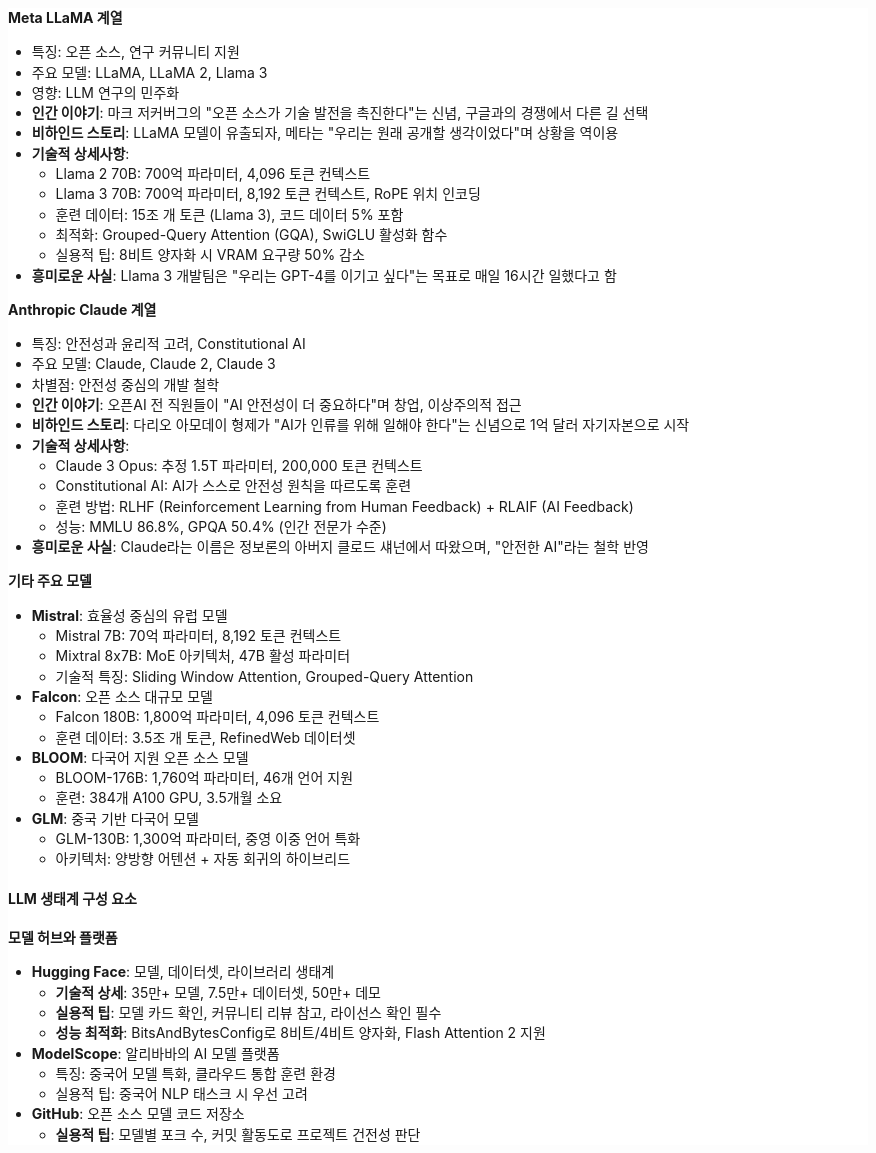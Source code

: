 **Meta LLaMA 계열**
- 특징: 오픈 소스, 연구 커뮤니티 지원
- 주요 모델: LLaMA, LLaMA 2, Llama 3
- 영향: LLM 연구의 민주화
- **인간 이야기**: 마크 저커버그의 "오픈 소스가 기술 발전을 촉진한다"는 신념, 구글과의 경쟁에서 다른 길 선택
- **비하인드 스토리**: LLaMA 모델이 유출되자, 메타는 "우리는 원래 공개할 생각이었다"며 상황을 역이용
- **기술적 상세사항**:
  - Llama 2 70B: 700억 파라미터, 4,096 토큰 컨텍스트
  - Llama 3 70B: 700억 파라미터, 8,192 토큰 컨텍스트, RoPE 위치 인코딩
  - 훈련 데이터: 15조 개 토큰 (Llama 3), 코드 데이터 5% 포함
  - 최적화: Grouped-Query Attention (GQA), SwiGLU 활성화 함수
  - 실용적 팁: 8비트 양자화 시 VRAM 요구량 50% 감소
- **흥미로운 사실**: Llama 3 개발팀은 "우리는 GPT-4를 이기고 싶다"는 목표로 매일 16시간 일했다고 함

**Anthropic Claude 계열**
- 특징: 안전성과 윤리적 고려, Constitutional AI
- 주요 모델: Claude, Claude 2, Claude 3
- 차별점: 안전성 중심의 개발 철학
- **인간 이야기**: 오픈AI 전 직원들이 "AI 안전성이 더 중요하다"며 창업, 이상주의적 접근
- **비하인드 스토리**: 다리오 아모데이 형제가 "AI가 인류를 위해 일해야 한다"는 신념으로 1억 달러 자기자본으로 시작
- **기술적 상세사항**:
  - Claude 3 Opus: 추정 1.5T 파라미터, 200,000 토큰 컨텍스트
  - Constitutional AI: AI가 스스로 안전성 원칙을 따르도록 훈련
  - 훈련 방법: RLHF (Reinforcement Learning from Human Feedback) + RLAIF (AI Feedback)
  - 성능: MMLU 86.8%, GPQA 50.4% (인간 전문가 수준)
- **흥미로운 사실**: Claude라는 이름은 정보론의 아버지 클로드 섀넌에서 따왔으며, "안전한 AI"라는 철학 반영

**기타 주요 모델**
- **Mistral**: 효율성 중심의 유럽 모델
  - Mistral 7B: 70억 파라미터, 8,192 토큰 컨텍스트
  - Mixtral 8x7B: MoE 아키텍처, 47B 활성 파라미터
  - 기술적 특징: Sliding Window Attention, Grouped-Query Attention
- **Falcon**: 오픈 소스 대규모 모델
  - Falcon 180B: 1,800억 파라미터, 4,096 토큰 컨텍스트
  - 훈련 데이터: 3.5조 개 토큰, RefinedWeb 데이터셋
- **BLOOM**: 다국어 지원 오픈 소스 모델
  - BLOOM-176B: 1,760억 파라미터, 46개 언어 지원
  - 훈련: 384개 A100 GPU, 3.5개월 소요
- **GLM**: 중국 기반 다국어 모델
  - GLM-130B: 1,300억 파라미터, 중영 이중 언어 특화
  - 아키텍처: 양방향 어텐션 + 자동 회귀의 하이브리드

#### LLM 생태계 구성 요소

**모델 허브와 플랫폼**
- **Hugging Face**: 모델, 데이터셋, 라이브러리 생태계
  - **기술적 상세**: 35만+ 모델, 7.5만+ 데이터셋, 50만+ 데모
  - **실용적 팁**: 모델 카드 확인, 커뮤니티 리뷰 참고, 라이선스 확인 필수
  - **성능 최적화**: BitsAndBytesConfig로 8비트/4비트 양자화, Flash Attention 2 지원
- **ModelScope**: 알리바바의 AI 모델 플랫폼
  - 특징: 중국어 모델 특화, 클라우드 통합 훈련 환경
  - 실용적 팁: 중국어 NLP 태스크 시 우선 고려
- **GitHub**: 오픈 소스 모델 코드 저장소
  - **실용적 팁**: 모델별 포크 수, 커밋 활동도로 프로젝트 건전성 판단
